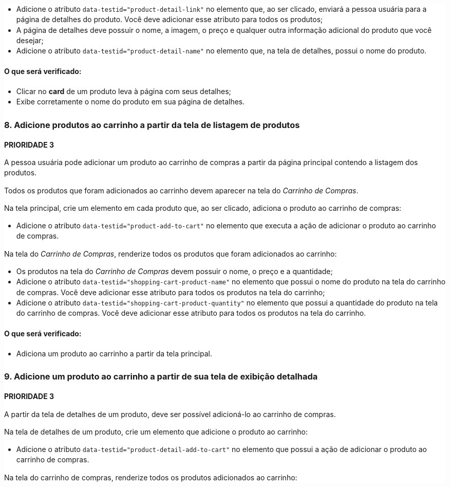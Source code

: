 - Adicione o atributo `data-testid="product-detail-link"` no elemento que, ao ser clicado, enviará a pessoa usuária para a página de detalhes do produto. Você deve adicionar esse atributo para todos os produtos;
- A página de detalhes deve possuir o nome, a imagem, o preço e qualquer outra informação adicional do produto que você desejar;
- Adicione o atributo `data-testid="product-detail-name"` no elemento que, na tela de detalhes, possui o nome do produto.

#### O que será verificado:

- Clicar no **card** de um produto leva à página com seus detalhes;
- Exibe corretamente o nome do produto em sua página de detalhes.

### 8. Adicione produtos ao carrinho a partir da tela de listagem de produtos

**PRIORIDADE 3**

A pessoa usuária pode adicionar um produto ao carrinho de compras a partir da página principal contendo a listagem dos produtos.

Todos os produtos que foram adicionados ao carrinho devem aparecer na tela do _Carrinho de Compras_.

Na tela principal, crie um elemento em cada produto que, ao ser clicado, adiciona o produto ao carrinho de compras:

- Adicione o atributo `data-testid="product-add-to-cart"` no elemento que executa a ação de adicionar o produto ao carrinho de compras.

Na tela do _Carrinho de Compras_, renderize todos os produtos que foram adicionados ao carrinho:

- Os produtos na tela do _Carrinho de Compras_ devem possuir o nome, o preço e a quantidade;
- Adicione o atributo `data-testid="shopping-cart-product-name"` no elemento que possui o nome do produto na tela do carrinho de compras. Você deve adicionar esse atributo para todos os produtos na tela do carrinho;
- Adicione o atributo `data-testid="shopping-cart-product-quantity"` no elemento que possui a quantidade do produto na tela do carrinho de compras. Você deve adicionar esse atributo para todos os produtos na tela do carrinho.

#### O que será verificado:

- Adiciona um produto ao carrinho a partir da tela principal.

### 9. Adicione um produto ao carrinho a partir de sua tela de exibição detalhada

**PRIORIDADE 3**

A partir da tela de detalhes de um produto, deve ser possível adicioná-lo ao carrinho de compras.

Na tela de detalhes de um produto, crie um elemento que adicione o produto ao carrinho:

- Adicione o atributo `data-testid="product-detail-add-to-cart"` no elemento que possui a ação de adicionar o produto ao carrinho de compras.

Na tela do carrinho de compras, renderize todos os produtos adicionados ao carrinho:
